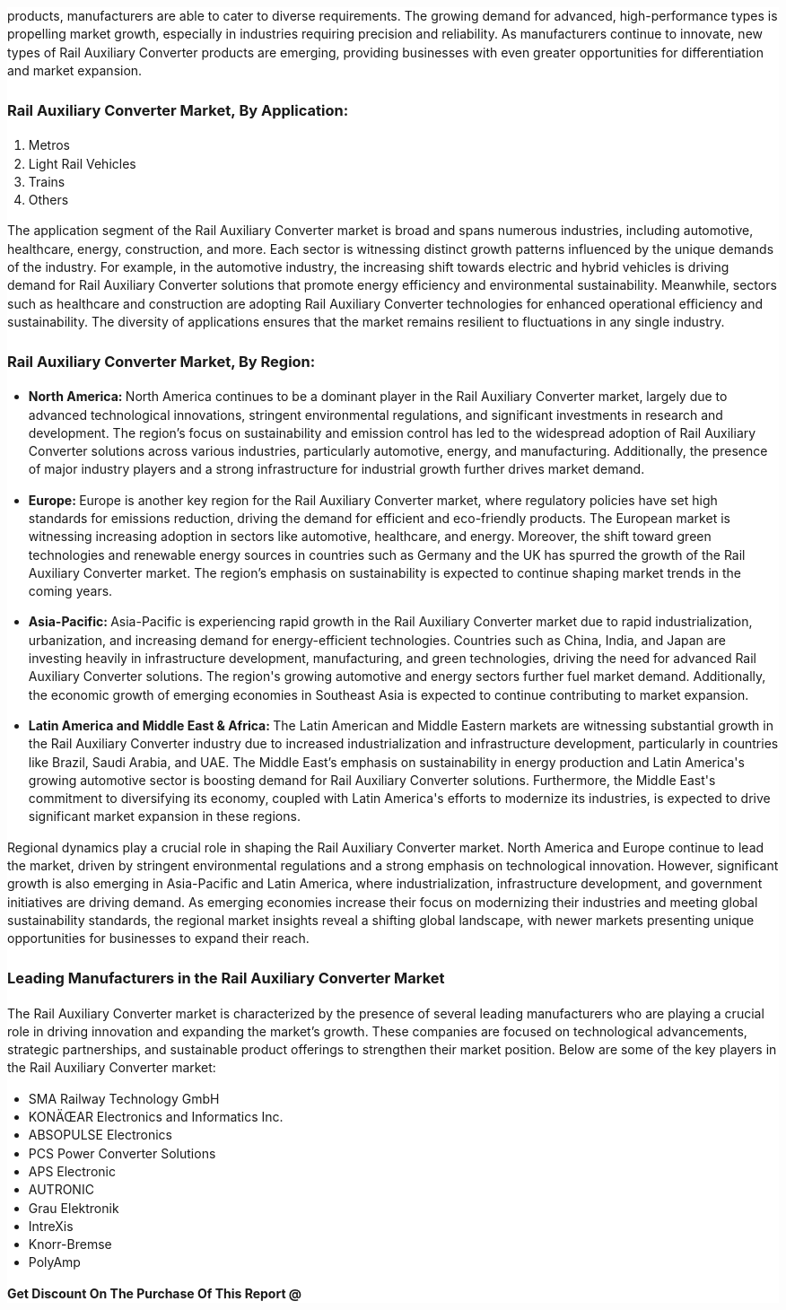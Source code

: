 products, manufacturers are able to cater to diverse requirements. The growing demand for advanced, high-performance types is propelling market growth, especially in industries requiring precision and reliability. As manufacturers continue to innovate, new types of Rail Auxiliary Converter products are emerging, providing businesses with even greater opportunities for differentiation and market expansion.</p><h3>Rail Auxiliary Converter Market,&nbsp;By Application:</h3><ol><li>Metros<li> Light Rail Vehicles<li> Trains<li> Others</li></ol><p>The application segment of the Rail Auxiliary Converter market is broad and spans numerous industries, including automotive, healthcare, energy, construction, and more. Each sector is witnessing distinct growth patterns influenced by the unique demands of the industry. For example, in the automotive industry, the increasing shift towards electric and hybrid vehicles is driving demand for Rail Auxiliary Converter solutions that promote energy efficiency and environmental sustainability. Meanwhile, sectors such as healthcare and construction are adopting Rail Auxiliary Converter technologies for enhanced operational efficiency and sustainability. The diversity of applications ensures that the market remains resilient to fluctuations in any single industry.</p><h3>Rail Auxiliary Converter Market, By Region:</h3><ul><li><p><strong>North America:&nbsp;</strong>North America continues to be a dominant player in the Rail Auxiliary Converter market, largely due to advanced technological innovations, stringent environmental regulations, and significant investments in research and development. The region&rsquo;s focus on sustainability and emission control has led to the widespread adoption of Rail Auxiliary Converter solutions across various industries, particularly automotive, energy, and manufacturing. Additionally, the presence of major industry players and a strong infrastructure for industrial growth further drives market demand.</p></li><li><p><strong><strong>Europe:&nbsp;</strong></strong>Europe is another key region for the Rail Auxiliary Converter market, where regulatory policies have set high standards for emissions reduction, driving the demand for efficient and eco-friendly products. The European market is witnessing increasing adoption in sectors like automotive, healthcare, and energy. Moreover, the shift toward green technologies and renewable energy sources in countries such as Germany and the UK has spurred the growth of the Rail Auxiliary Converter market. The region&rsquo;s emphasis on sustainability is expected to continue shaping market trends in the coming years.</p></li><li><p><strong><strong>Asia-Pacific:&nbsp;</strong></strong>Asia-Pacific is experiencing rapid growth in the Rail Auxiliary Converter market due to rapid industrialization, urbanization, and increasing demand for energy-efficient technologies. Countries such as China, India, and Japan are investing heavily in infrastructure development, manufacturing, and green technologies, driving the need for advanced Rail Auxiliary Converter solutions. The region's growing automotive and energy sectors further fuel market demand. Additionally, the economic growth of emerging economies in Southeast Asia is expected to continue contributing to market expansion.</p></li><li><p><strong><strong>Latin America and Middle East &amp; Africa:&nbsp;</strong></strong>The Latin American and Middle Eastern markets are witnessing substantial growth in the Rail Auxiliary Converter industry due to increased industrialization and infrastructure development, particularly in countries like Brazil, Saudi Arabia, and UAE. The Middle East&rsquo;s emphasis on sustainability in energy production and Latin America's growing automotive sector is boosting demand for Rail Auxiliary Converter solutions. Furthermore, the Middle East's commitment to diversifying its economy, coupled with Latin America's efforts to modernize its industries, is expected to drive significant market expansion in these regions.</p></li></ul><p>Regional dynamics play a crucial role in shaping the Rail Auxiliary Converter market. North America and Europe continue to lead the market, driven by stringent environmental regulations and a strong emphasis on technological innovation. However, significant growth is also emerging in Asia-Pacific and Latin America, where industrialization, infrastructure development, and government initiatives are driving demand. As emerging economies increase their focus on modernizing their industries and meeting global sustainability standards, the regional market insights reveal a shifting global landscape, with newer markets presenting unique opportunities for businesses to expand their reach.</p><h3><strong>Leading Manufacturers in the Rail Auxiliary Converter Market</strong></h3><p>The Rail Auxiliary Converter market is characterized by the presence of several leading manufacturers who are playing a crucial role in driving innovation and expanding the market&rsquo;s growth. These companies are focused on technological advancements, strategic partnerships, and sustainable product offerings to strengthen their market position. Below are some of the key players in the Rail Auxiliary Converter market:</p></div><div class="article-main__content" data-test-id="publishing-text-block"><ul><li><span class="">SMA Railway Technology GmbH<li> KONÄŒAR Electronics and Informatics Inc.<li> ABSOPULSE Electronics<li> PCS Power Converter Solutions<li> APS Electronic<li> AUTRONIC<li> Grau Elektronik<li> IntreXis<li> Knorr-Bremse<li> PolyAmp</span></li></ul></div><div class="article-main__content" data-test-id="publishing-text-block"><p><span class="font-[700]"><strong>Get Discount On The Purchase Of This Report @</strong>